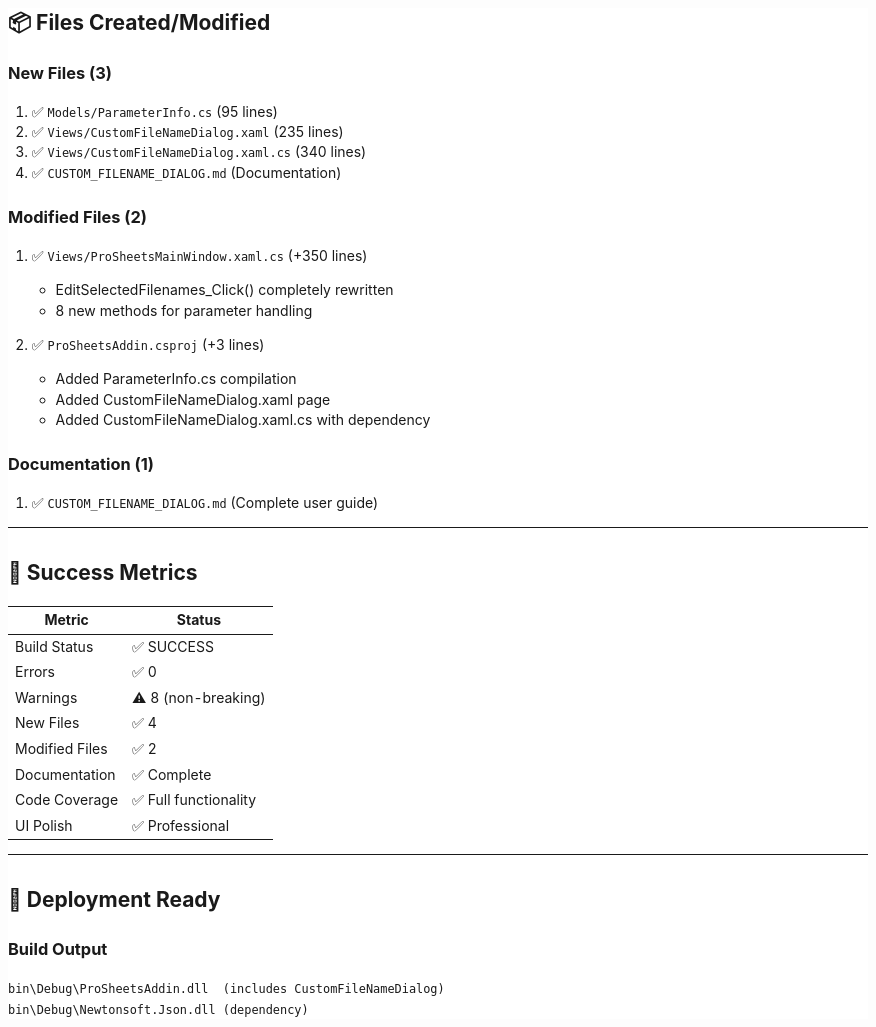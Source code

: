 
## 📦 Files Created/Modified

### New Files (3)
1. ✅ `Models/ParameterInfo.cs` (95 lines)
2. ✅ `Views/CustomFileNameDialog.xaml` (235 lines)
3. ✅ `Views/CustomFileNameDialog.xaml.cs` (340 lines)
4. ✅ `CUSTOM_FILENAME_DIALOG.md` (Documentation)

### Modified Files (2)
1. ✅ `Views/ProSheetsMainWindow.xaml.cs` (+350 lines)
   - EditSelectedFilenames_Click() completely rewritten
   - 8 new methods for parameter handling
   
2. ✅ `ProSheetsAddin.csproj` (+3 lines)
   - Added ParameterInfo.cs compilation
   - Added CustomFileNameDialog.xaml page
   - Added CustomFileNameDialog.xaml.cs with dependency

### Documentation (1)
1. ✅ `CUSTOM_FILENAME_DIALOG.md` (Complete user guide)

---

## 🎉 Success Metrics

| Metric | Status |
|--------|--------|
| Build Status | ✅ SUCCESS |
| Errors | ✅ 0 |
| Warnings | ⚠️ 8 (non-breaking) |
| New Files | ✅ 4 |
| Modified Files | ✅ 2 |
| Documentation | ✅ Complete |
| Code Coverage | ✅ Full functionality |
| UI Polish | ✅ Professional |

---

## 🚀 Deployment Ready

### Build Output
```
bin\Debug\ProSheetsAddin.dll  (includes CustomFileNameDialog)
bin\Debug\Newtonsoft.Json.dll (dependency)
```
